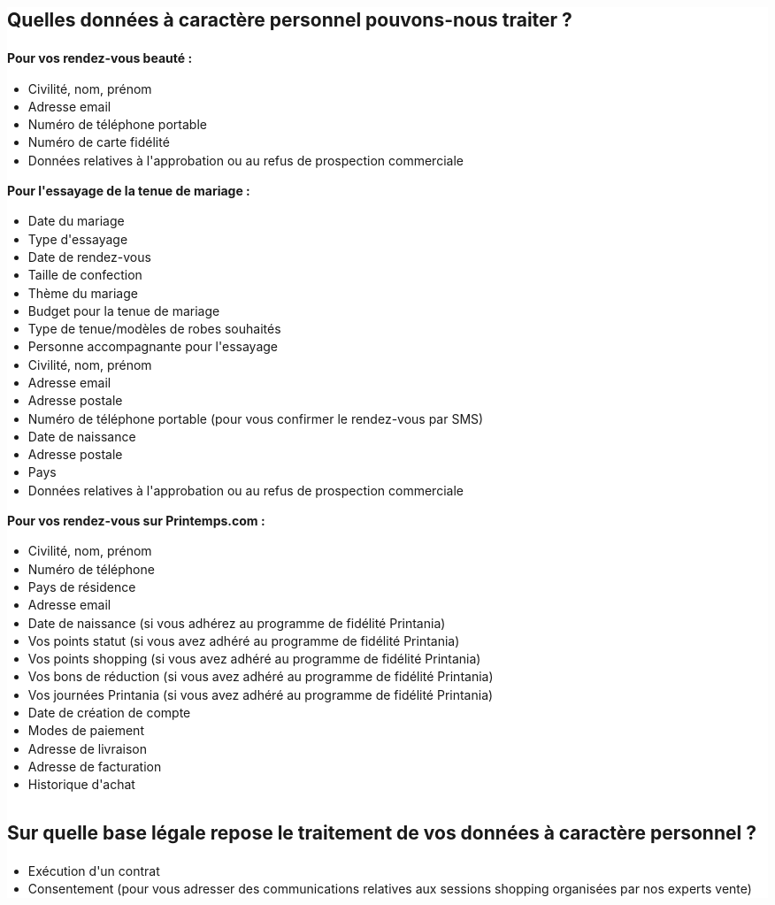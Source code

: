 Quelles données à caractère personnel pouvons-nous traiter ?
------------------------------------------------------------

**Pour vos rendez-vous beauté :**

*   Civilité, nom, prénom
*   Adresse email
*   Numéro de téléphone portable
*   Numéro de carte fidélité
*   Données relatives à l'approbation ou au refus de prospection commerciale

  

**Pour l'essayage de la tenue de mariage :**

*   Date du mariage
*   Type d'essayage
*   Date de rendez-vous
*   Taille de confection
*   Thème du mariage
*   Budget pour la tenue de mariage
*   Type de tenue/modèles de robes souhaités
*   Personne accompagnante pour l'essayage
*   Civilité, nom, prénom
*   Adresse email
*   Adresse postale
*   Numéro de téléphone portable (pour vous confirmer le rendez-vous par SMS)
*   Date de naissance
*   Adresse postale
*   Pays
*   Données relatives à l'approbation ou au refus de prospection commerciale

  

**Pour vos rendez-vous sur Printemps.com :**

*   Civilité, nom, prénom
*   Numéro de téléphone
*   Pays de résidence
*   Adresse email
*   Date de naissance (si vous adhérez au programme de fidélité Printania)
*   Vos points statut (si vous avez adhéré au programme de fidélité Printania)
*   Vos points shopping (si vous avez adhéré au programme de fidélité Printania)
*   Vos bons de réduction (si vous avez adhéré au programme de fidélité Printania)
*   Vos journées Printania (si vous avez adhéré au programme de fidélité Printania)
*   Date de création de compte
*   Modes de paiement
*   Adresse de livraison
*   Adresse de facturation
*   Historique d'achat

  

Sur quelle base légale repose le traitement de vos données à caractère personnel ?
----------------------------------------------------------------------------------

*   Exécution d'un contrat
*   Consentement (pour vous adresser des communications relatives aux sessions shopping organisées par nos experts vente)
